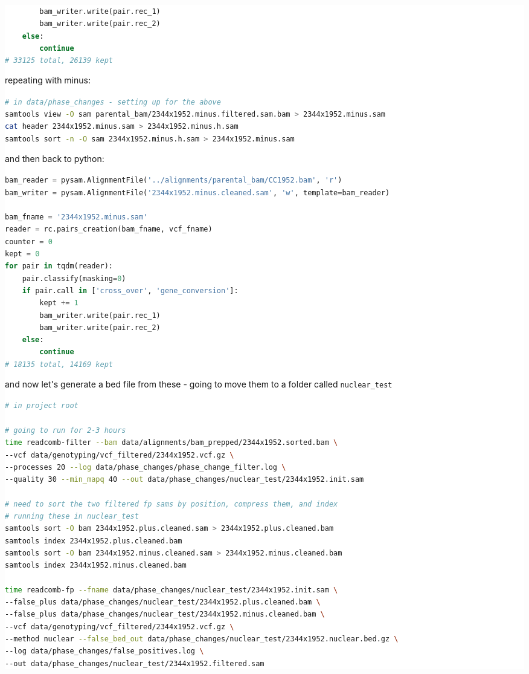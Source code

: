 ```python
        bam_writer.write(pair.rec_1)
        bam_writer.write(pair.rec_2)
    else:
        continue
# 33125 total, 26139 kept
```

repeating with minus:

```bash
# in data/phase_changes - setting up for the above
samtools view -O sam parental_bam/2344x1952.minus.filtered.sam.bam > 2344x1952.minus.sam
cat header 2344x1952.minus.sam > 2344x1952.minus.h.sam
samtools sort -n -O sam 2344x1952.minus.h.sam > 2344x1952.minus.sam
```

and then back to python:

```python
bam_reader = pysam.AlignmentFile('../alignments/parental_bam/CC1952.bam', 'r')
bam_writer = pysam.AlignmentFile('2344x1952.minus.cleaned.sam', 'w', template=bam_reader)

bam_fname = '2344x1952.minus.sam'
reader = rc.pairs_creation(bam_fname, vcf_fname)
counter = 0
kept = 0
for pair in tqdm(reader):
    pair.classify(masking=0)
    if pair.call in ['cross_over', 'gene_conversion']:
        kept += 1
        bam_writer.write(pair.rec_1)
        bam_writer.write(pair.rec_2)
    else:
        continue
# 18135 total, 14169 kept
```

and now let's generate a bed file from these - going to move them to a folder
called `nuclear_test`

```bash
# in project root

# going to run for 2-3 hours
time readcomb-filter --bam data/alignments/bam_prepped/2344x1952.sorted.bam \
--vcf data/genotyping/vcf_filtered/2344x1952.vcf.gz \
--processes 20 --log data/phase_changes/phase_change_filter.log \
--quality 30 --min_mapq 40 --out data/phase_changes/nuclear_test/2344x1952.init.sam

# need to sort the two filtered fp sams by position, compress them, and index
# running these in nuclear_test
samtools sort -O bam 2344x1952.plus.cleaned.sam > 2344x1952.plus.cleaned.bam
samtools index 2344x1952.plus.cleaned.bam
samtools sort -O bam 2344x1952.minus.cleaned.sam > 2344x1952.minus.cleaned.bam
samtools index 2344x1952.minus.cleaned.bam

time readcomb-fp --fname data/phase_changes/nuclear_test/2344x1952.init.sam \
--false_plus data/phase_changes/nuclear_test/2344x1952.plus.cleaned.bam \
--false_plus data/phase_changes/nuclear_test/2344x1952.minus.cleaned.bam \
--vcf data/genotyping/vcf_filtered/2344x1952.vcf.gz \
--method nuclear --false_bed_out data/phase_changes/nuclear_test/2344x1952.nuclear.bed.gz \
--log data/phase_changes/false_positives.log \
--out data/phase_changes/nuclear_test/2344x1952.filtered.sam
```
